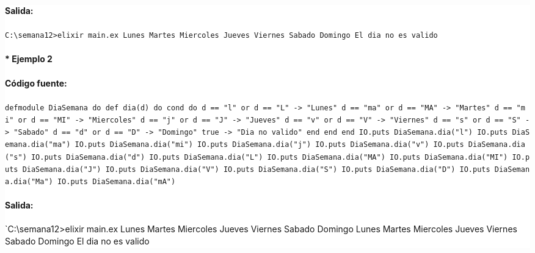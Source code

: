 #### Salida:

`C:\semana12>elixir main.ex
Lunes
Martes
Miercoles
Jueves
Viernes
Sabado
Domingo
El dia no es valido`

#### * Ejemplo 2
#### Código fuente:

`defmodule DiaSemana do
def dia(d) do
cond do
d == "l" or d == "L" -> "Lunes"
d == "ma" or d == "MA" -> "Martes"
d == "mi" or d == "MI" -> "Miercoles"
d == "j" or d == "J" -> "Jueves"
d == "v" or d == "V" -> "Viernes"
d == "s" or d == "S" -> "Sabado"
d == "d" or d == "D" -> "Domingo"
true -> "Dia no valido"
end
end
end
IO.puts DiaSemana.dia("l")
IO.puts DiaSemana.dia("ma")
IO.puts DiaSemana.dia("mi")
IO.puts DiaSemana.dia("j")
IO.puts DiaSemana.dia("v")
IO.puts DiaSemana.dia("s")
IO.puts DiaSemana.dia("d")
IO.puts DiaSemana.dia("L")
IO.puts DiaSemana.dia("MA")
IO.puts DiaSemana.dia("MI")
IO.puts DiaSemana.dia("J")
IO.puts DiaSemana.dia("V")
IO.puts DiaSemana.dia("S")
IO.puts DiaSemana.dia("D")
IO.puts DiaSemana.dia("Ma")
IO.puts DiaSemana.dia("mA")`

#### Salida:

`C:\semana12>elixir main.ex
Lunes
Martes
Miercoles
Jueves
Viernes
Sabado
Domingo
Lunes
Martes
Miercoles
Jueves
Viernes
Sabado
Domingo
El dia no es valido